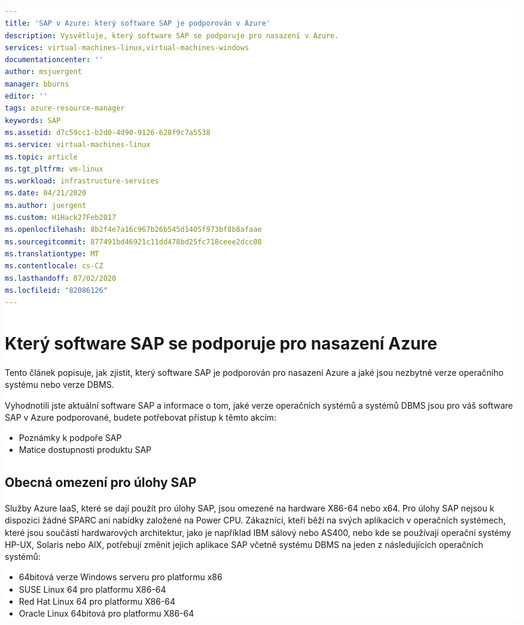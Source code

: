```yaml
---
title: 'SAP v Azure: který software SAP je podporován v Azure'
description: Vysvětluje, který software SAP se podporuje pro nasazení v Azure.
services: virtual-machines-linux,virtual-machines-windows
documentationcenter: ''
author: msjuergent
manager: bburns
editor: ''
tags: azure-resource-manager
keywords: SAP
ms.assetid: d7c59cc1-b2d0-4d90-9126-628f9c7a5538
ms.service: virtual-machines-linux
ms.topic: article
ms.tgt_pltfrm: vm-linux
ms.workload: infrastructure-services
ms.date: 04/21/2020
ms.author: juergent
ms.custom: H1Hack27Feb2017
ms.openlocfilehash: 8b2f4e7a16c967b26b545d1405f973bf8b8afaae
ms.sourcegitcommit: 877491bd46921c11dd478bd25fc718ceee2dcc08
ms.translationtype: MT
ms.contentlocale: cs-CZ
ms.lasthandoff: 07/02/2020
ms.locfileid: "82086126"
---
```

# <a name="what-sap-software-is-supported-for-azure-deployments"></a>Který software SAP se podporuje pro nasazení Azure
Tento článek popisuje, jak zjistit, který software SAP je podporován pro nasazení Azure a jaké jsou nezbytné verze operačního systému nebo verze DBMS.

Vyhodnotili jste aktuální software SAP a informace o tom, jaké verze operačních systémů a systémů DBMS jsou pro váš software SAP v Azure podporované, budete potřebovat přístup k těmto akcím:

- Poznámky k podpoře SAP
- Matice dostupnosti produktu SAP



## <a name="general-restrictions-for-sap-workload"></a>Obecná omezení pro úlohy SAP
Služby Azure IaaS, které se dají použít pro úlohy SAP, jsou omezené na hardware X86-64 nebo x64. Pro úlohy SAP nejsou k dispozici žádné SPARC ani nabídky založené na Power CPU. Zákazníci, kteří běží na svých aplikacích v operačních systémech, které jsou součástí hardwarových architektur, jako je například IBM sálový nebo AS400, nebo kde se používají operační systémy HP-UX, Solaris nebo AIX, potřebují změnit jejich aplikace SAP včetně systému DBMS na jeden z následujících operačních systémů:

- 64bitová verze Windows serveru pro platformu x86
- SUSE Linux 64 pro platformu X86-64
- Red Hat Linux 64 pro platformu X86-64
- Oracle Linux 64bitová pro platformu X86-64

